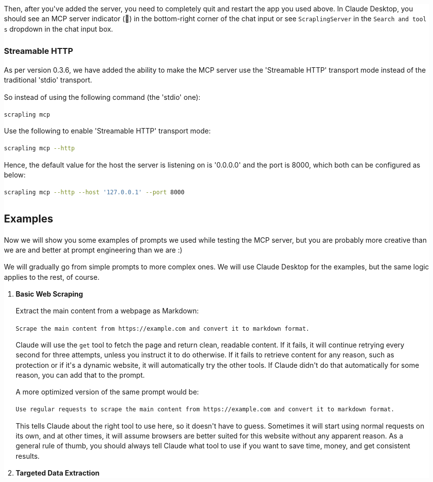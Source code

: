
Then, after you've added the server, you need to completely quit and restart the app you used above. In Claude Desktop, you should see an MCP server indicator (🔧) in the bottom-right corner of the chat input or see `ScraplingServer` in the `Search and tools` dropdown in the chat input box.

### Streamable HTTP
As per version 0.3.6, we have added the ability to make the MCP server use the 'Streamable HTTP' transport mode instead of the traditional 'stdio' transport.

So instead of using the following command (the 'stdio' one):
```bash
scrapling mcp
```
Use the following to enable 'Streamable HTTP' transport mode:
```bash
scrapling mcp --http
```
Hence, the default value for the host the server is listening on is '0.0.0.0' and the port is 8000, which both can be configured as below:
```bash
scrapling mcp --http --host '127.0.0.1' --port 8000
```

## Examples

Now we will show you some examples of prompts we used while testing the MCP server, but you are probably more creative than we are and better at prompt engineering than we are :)

We will gradually go from simple prompts to more complex ones. We will use Claude Desktop for the examples, but the same logic applies to the rest, of course.

1. **Basic Web Scraping**

    Extract the main content from a webpage as Markdown:
    
    ```
    Scrape the main content from https://example.com and convert it to markdown format.
    ```
    
    Claude will use the `get` tool to fetch the page and return clean, readable content. If it fails, it will continue retrying every second for three attempts, unless you instruct it to do otherwise. If it fails to retrieve content for any reason, such as protection or if it's a dynamic website, it will automatically try the other tools. If Claude didn't do that automatically for some reason, you can add that to the prompt.
    
    A more optimized version of the same prompt would be:
    ```
    Use regular requests to scrape the main content from https://example.com and convert it to markdown format.
    ```
    This tells Claude about the right tool to use here, so it doesn't have to guess. Sometimes it will start using normal requests on its own, and at other times, it will assume browsers are better suited for this website without any apparent reason. As a general rule of thumb, you should always tell Claude what tool to use if you want to save time, money, and get consistent results.

2. **Targeted Data Extraction**

